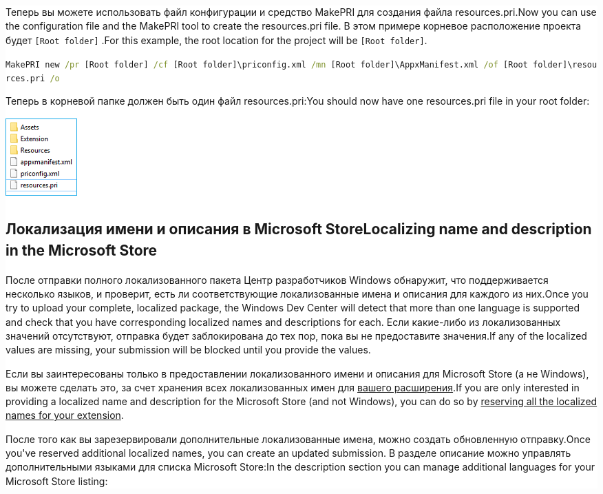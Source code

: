 <span data-ttu-id="e5396-175">Теперь вы можете использовать файл конфигурации и средство MakePRI для создания файла resources.pri.</span><span class="sxs-lookup"><span data-stu-id="e5396-175">Now you can use the configuration file and the MakePRI tool to create the resources.pri file.</span></span>  <span data-ttu-id="e5396-176">В этом примере корневое расположение проекта будет `[Root folder]` .</span><span class="sxs-lookup"><span data-stu-id="e5396-176">For this example, the root location for the project will be `[Root folder]`.</span></span>  

```cmd
MakePRI new /pr [Root folder] /cf [Root folder]\priconfig.xml /mn [Root folder]\AppxManifest.xml /of [Root folder]\resources.pri /o
```  

<span data-ttu-id="e5396-177">Теперь в корневой папке должен быть один файл resources.pri:</span><span class="sxs-lookup"><span data-stu-id="e5396-177">You should now have one resources.pri file in your root folder:</span></span>  

![папка ресурсов](../../media/resources.png)  

## <a name="localizing-name-and-description-in-the-microsoft-store"></a><span data-ttu-id="e5396-179">Локализация имени и описания в Microsoft Store</span><span class="sxs-lookup"><span data-stu-id="e5396-179">Localizing name and description in the Microsoft Store</span></span>  

<span data-ttu-id="e5396-180">После отправки полного локализованного пакета Центр разработчиков Windows обнаружит, что поддерживается несколько языков, и проверит, есть ли соответствующие локализованные имена и описания для каждого из них.</span><span class="sxs-lookup"><span data-stu-id="e5396-180">Once you try to upload your complete, localized package, the Windows Dev Center will detect that more than one language is supported and check that you have corresponding localized names and descriptions for each.</span></span>  <span data-ttu-id="e5396-181">Если какие-либо из локализованных значений отсутствуют, отправка будет заблокирована до тех пор, пока вы не предоставите значения.</span><span class="sxs-lookup"><span data-stu-id="e5396-181">If any of the localized values are missing, your submission will be blocked until you provide the values.</span></span>  

<span data-ttu-id="e5396-182">Если вы заинтересованы только в предоставлении локализованного имени и описания для Microsoft Store (а не Windows), вы можете сделать это, за счет хранения всех локализованных имен для [вашего расширения](./extensions-in-the-windows-dev-center.md#name-reservation).</span><span class="sxs-lookup"><span data-stu-id="e5396-182">If you are only interested in providing a localized name and description for the Microsoft Store (and not Windows), you can do so by [reserving all the localized names for your extension](./extensions-in-the-windows-dev-center.md#name-reservation).</span></span>  

<span data-ttu-id="e5396-183">После того как вы зарезервировали дополнительные локализованные имена, можно создать обновленную отправку.</span><span class="sxs-lookup"><span data-stu-id="e5396-183">Once you've reserved additional localized names, you can create an updated submission.</span></span>  <span data-ttu-id="e5396-184">В разделе описание можно управлять дополнительными языками для списка Microsoft Store:</span><span class="sxs-lookup"><span data-stu-id="e5396-184">In the description section you can manage additional languages for your Microsoft Store listing:</span></span>  
